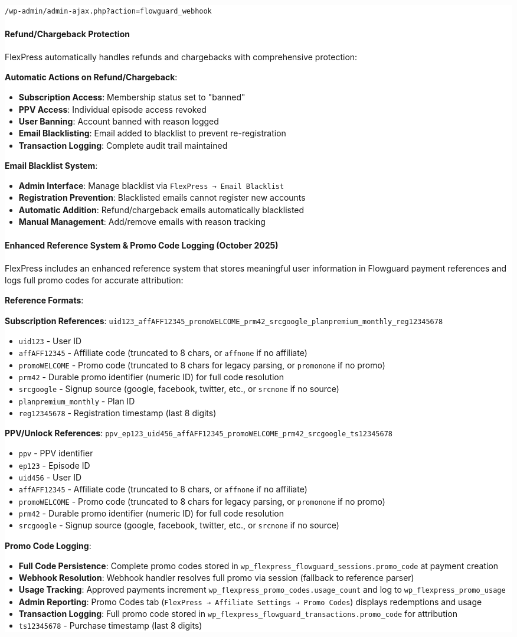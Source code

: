 ```
/wp-admin/admin-ajax.php?action=flowguard_webhook
```

#### Refund/Chargeback Protection

FlexPress automatically handles refunds and chargebacks with comprehensive protection:

**Automatic Actions on Refund/Chargeback**:

- **Subscription Access**: Membership status set to "banned"
- **PPV Access**: Individual episode access revoked
- **User Banning**: Account banned with reason logged
- **Email Blacklisting**: Email added to blacklist to prevent re-registration
- **Transaction Logging**: Complete audit trail maintained

**Email Blacklist System**:

- **Admin Interface**: Manage blacklist via `FlexPress → Email Blacklist`
- **Registration Prevention**: Blacklisted emails cannot register new accounts
- **Automatic Addition**: Refund/chargeback emails automatically blacklisted
- **Manual Management**: Add/remove emails with reason tracking

#### Enhanced Reference System & Promo Code Logging (October 2025)

FlexPress includes an enhanced reference system that stores meaningful user information in Flowguard payment references and logs full promo codes for accurate attribution:

**Reference Formats**:

**Subscription References**: `uid123_affAFF12345_promoWELCOME_prm42_srcgoogle_planpremium_monthly_reg12345678`

- `uid123` - User ID
- `affAFF12345` - Affiliate code (truncated to 8 chars, or `affnone` if no affiliate)
- `promoWELCOME` - Promo code (truncated to 8 chars for legacy parsing, or `promonone` if no promo)
- `prm42` - Durable promo identifier (numeric ID) for full code resolution
- `srcgoogle` - Signup source (google, facebook, twitter, etc., or `srcnone` if no source)
- `planpremium_monthly` - Plan ID
- `reg12345678` - Registration timestamp (last 8 digits)

**PPV/Unlock References**: `ppv_ep123_uid456_affAFF12345_promoWELCOME_prm42_srcgoogle_ts12345678`

- `ppv` - PPV identifier
- `ep123` - Episode ID
- `uid456` - User ID
- `affAFF12345` - Affiliate code (truncated to 8 chars, or `affnone` if no affiliate)
- `promoWELCOME` - Promo code (truncated to 8 chars for legacy parsing, or `promonone` if no promo)
- `prm42` - Durable promo identifier (numeric ID) for full code resolution
- `srcgoogle` - Signup source (google, facebook, twitter, etc., or `srcnone` if no source)

**Promo Code Logging**:

- **Full Code Persistence**: Complete promo codes stored in `wp_flexpress_flowguard_sessions.promo_code` at payment creation
- **Webhook Resolution**: Webhook handler resolves full promo via session (fallback to reference parser)
- **Usage Tracking**: Approved payments increment `wp_flexpress_promo_codes.usage_count` and log to `wp_flexpress_promo_usage`
- **Admin Reporting**: Promo Codes tab (`FlexPress → Affiliate Settings → Promo Codes`) displays redemptions and usage
- **Transaction Logging**: Full promo code stored in `wp_flexpress_flowguard_transactions.promo_code` for attribution
- `ts12345678` - Purchase timestamp (last 8 digits)

